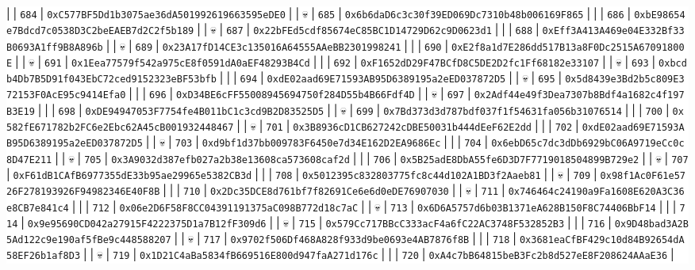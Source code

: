 |  | `684` | `0xC577BF5Dd1b3075ae36dA501992619663595eDE0` |
| 💀 | `685` | `0x6b6daD6c3c30f39ED069Dc7310b48b006169F865` |
|  | `686` | `0xbE98654e7Bdcd7c0538D3C2beEAEB7d2C2f5b189` |
| 💀 | `687` | `0x22bFEd5cdf85674eC85BC1D14729D62c9D0623d1` |
|  | `688` | `0xEff3A413A469e04E332Bf33B0693A1ff9B8A896b` |
| 💀 | `689` | `0x23A17fD14CE3c135016A64555AAeBB2301998241` |
|  | `690` | `0xE2f8a1d7E286dd517B13a8F0Dc2515A67091800E` |
| 💀 | `691` | `0x1Eea77579f542a975cE8f0591dA0aEF48293B4Cd` |
|  | `692` | `0xF1652dD29F47BCfD8C5DE2D2fc1Ff68182e33107` |
| 💀 | `693` | `0xbcdb4Db7B5D91f043EbC72ced9152323eBF53bfb` |
|  | `694` | `0xdE02aad69E71593AB95D6389195a2eED037872D5` |
| 💀 | `695` | `0x5d8439e3Bd2b5c809E372153F0AcE95c9414Efa0` |
|  | `696` | `0xD34BE6cFF55008945694750f284D55b4B66Fdf4D` |
| 💀 | `697` | `0x2Adf44e49f3Dea7307b8Bdf4a1682c4f197B3E19` |
|  | `698` | `0xDE94947053F7754fe4B011bC1c3cd9B2D83525D5` |
| 💀 | `699` | `0x7Bd373d3d787bdf037f1f54631fa056b31076514` |
|  | `700` | `0x582fE671782b2FC6e2Ebc62A45cB001932448467` |
| 💀 | `701` | `0x3B8936cD1CB627242cDBE50031b444dEeF62E2dd` |
|  | `702` | `0xdE02aad69E71593AB95D6389195a2eED037872D5` |
| 💀 | `703` | `0xd9bf1d37bb009783F6450e7d34E162D2EA9686Ec` |
|  | `704` | `0x6ebD65c7dc3dDb6929bC06A9719eCc0c8D47E211` |
| 💀 | `705` | `0x3A9032d387efb027a2b38e13608ca573608caf2d` |
|  | `706` | `0x5B25adE8DbA55fe6D3D7F7719018504899B729e2` |
| 💀 | `707` | `0xF61dB1CAfB6977355dE33b95ae29965e5382CB3d` |
|  | `708` | `0x5012395c832803775fc8c44d102A1BD3f2Aaeb81` |
| 💀 | `709` | `0x98f1Ac0F61e5726F278193926F94982346E40F8B` |
|  | `710` | `0x2Dc35DCE8d761bf7f82691Ce6e6d0eDE76907030` |
| 💀 | `711` | `0x746464c24190a9Fa1608E620A3C36e8CB7e841c4` |
|  | `712` | `0x06e2D6F58F8CC04391191375aC098B772d18c7aC` |
| 💀 | `713` | `0x6D6A5757d6b03B1371eA628B150F8C74406BbF14` |
|  | `714` | `0x9e95690CD042a27915F4222375D1a7B12fF309d6` |
| 💀 | `715` | `0x579Cc717BBcC333acF4a6fC22AC3748F532852B3` |
|  | `716` | `0x9D48bad3A2B5Ad122c9e190af5fBe9c448588207` |
| 💀 | `717` | `0x9702f506Df468A828f933d9be0693e4AB7876f8B` |
|  | `718` | `0x3681eaCfBF429c10d84B92654dA58EF26b1af8D3` |
| 💀 | `719` | `0x1D21C4aBa5834fB669516E800d947faA271d176c` |
|  | `720` | `0xA4c7bB64815beB3Fc2b8d527eE8F208624AAaE36` |
